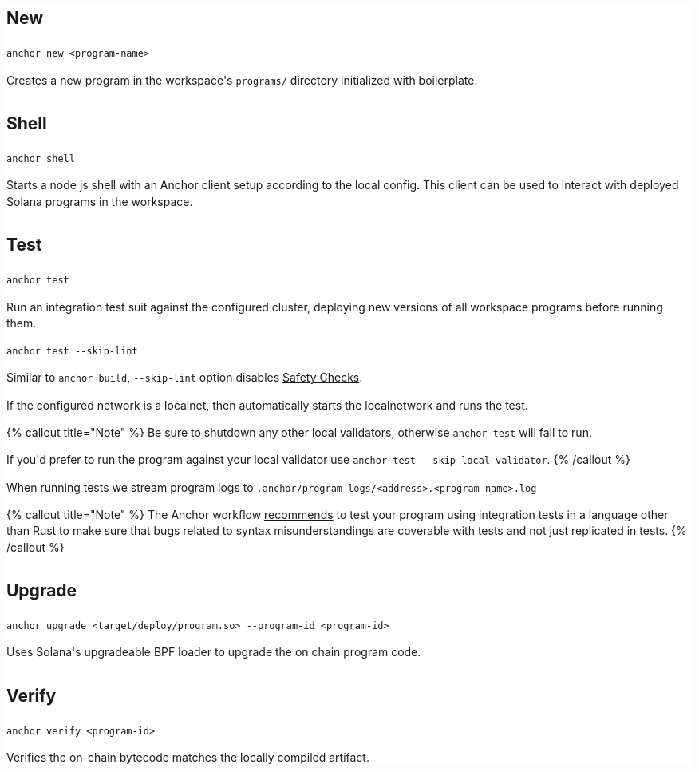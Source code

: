## New

```shell
anchor new <program-name>
```

Creates a new program in the workspace's `programs/` directory initialized with boilerplate.

## Shell

```shell
anchor shell
```

Starts a node js shell with an Anchor client setup according to the local config. This client can be used to interact with deployed Solana programs in the workspace.

## Test

```shell
anchor test
```

Run an integration test suit against the configured cluster, deploying new versions
of all workspace programs before running them.

```shell
anchor test --skip-lint
```

Similar to `anchor build`, `--skip-lint` option disables [Safety Checks](/docs/the-accounts-struct#safety-checks).

If the configured network is a localnet, then automatically starts the localnetwork and runs
the test.

{% callout title="Note" %}
Be sure to shutdown any other local validators, otherwise `anchor test` will fail to run.

If you'd prefer to run the program against your local validator use `anchor test --skip-local-validator`.
{% /callout %}

When running tests we stream program logs to `.anchor/program-logs/<address>.<program-name>.log`

{% callout title="Note" %}
The Anchor workflow [recommends](https://www.parity.io/paritys-checklist-for-secure-smart-contract-development/) to test your program using integration tests in a language other than Rust to make sure that bugs related to syntax misunderstandings are coverable with tests and not just replicated in tests.
{% /callout %}

## Upgrade

```shell
anchor upgrade <target/deploy/program.so> --program-id <program-id>
```

Uses Solana's upgradeable BPF loader to upgrade the on chain program code.

## Verify

```shell
anchor verify <program-id>
```

Verifies the on-chain bytecode matches the locally compiled artifact.
